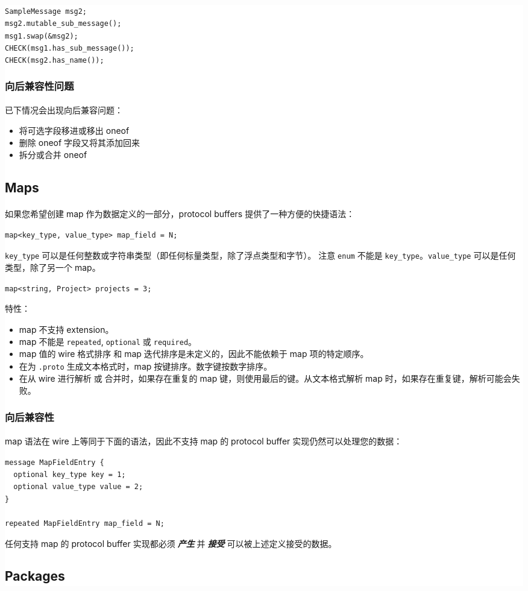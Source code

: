   ~~~
  SampleMessage msg2;
  msg2.mutable_sub_message();
  msg1.swap(&msg2);
  CHECK(msg1.has_sub_message());
  CHECK(msg2.has_name());
  ~~~

### 向后兼容性问题

已下情况会出现向后兼容问题：

* 将可选字段移进或移出 oneof
* 删除 oneof 字段又将其添加回来
* 拆分或合并 oneof

## Maps

如果您希望创建 map 作为数据定义的一部分，protocol buffers 提供了一种方便的快捷语法：

~~~
map<key_type, value_type> map_field = N;
~~~

`key_type` 可以是任何整数或字符串类型（即任何标量类型，除了浮点类型和字节）。
注意 `enum` 不能是 `key_type`。`value_type` 可以是任何类型，除了另一个 map。

~~~
map<string, Project> projects = 3;
~~~

特性：

* map 不支持 extension。
* map 不能是 `repeated`, `optional` 或 `required`。
* map 值的 wire 格式排序 和 map 迭代排序是未定义的，因此不能依赖于 map 项的特定顺序。
* 在为 `.proto` 生成文本格式时，map 按键排序。数字键按数字排序。
* 在从 wire 进行解析 或 合并时，如果存在重复的 map 键，则使用最后的键。从文本格式解析 map 时，如果存在重复键，解析可能会失败。

### 向后兼容性

map 语法在 wire 上等同于下面的语法，因此不支持 map 的 protocol buffer 实现仍然可以处理您的数据：

~~~
message MapFieldEntry {
  optional key_type key = 1;
  optional value_type value = 2;
}

repeated MapFieldEntry map_field = N;
~~~

任何支持 map 的 protocol buffer 实现都必须 ***产生*** 并 ***接受*** 可以被上述定义接受的数据。

## Packages
